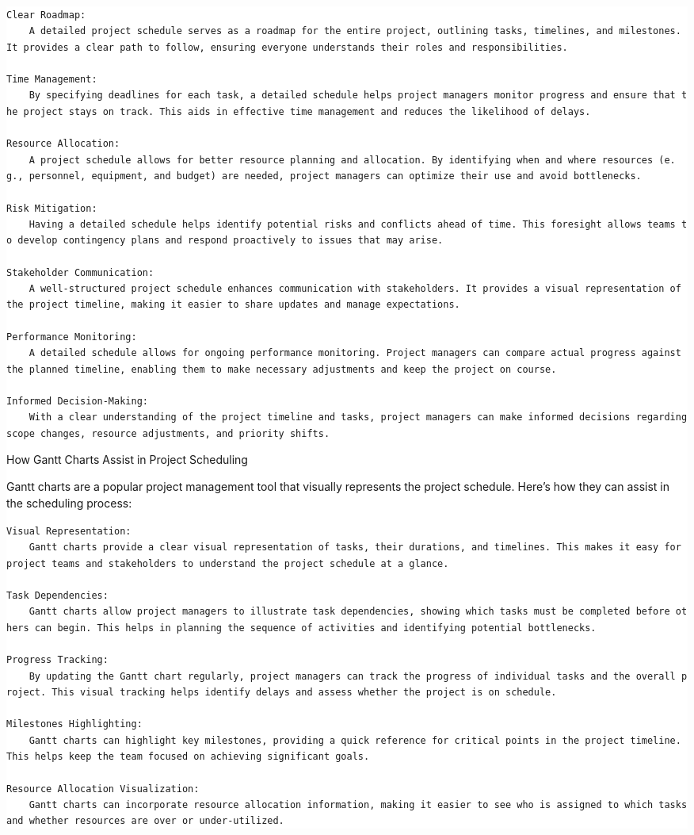     Clear Roadmap:
        A detailed project schedule serves as a roadmap for the entire project, outlining tasks, timelines, and milestones. It provides a clear path to follow, ensuring everyone understands their roles and responsibilities.

    Time Management:
        By specifying deadlines for each task, a detailed schedule helps project managers monitor progress and ensure that the project stays on track. This aids in effective time management and reduces the likelihood of delays.

    Resource Allocation:
        A project schedule allows for better resource planning and allocation. By identifying when and where resources (e.g., personnel, equipment, and budget) are needed, project managers can optimize their use and avoid bottlenecks.

    Risk Mitigation:
        Having a detailed schedule helps identify potential risks and conflicts ahead of time. This foresight allows teams to develop contingency plans and respond proactively to issues that may arise.

    Stakeholder Communication:
        A well-structured project schedule enhances communication with stakeholders. It provides a visual representation of the project timeline, making it easier to share updates and manage expectations.

    Performance Monitoring:
        A detailed schedule allows for ongoing performance monitoring. Project managers can compare actual progress against the planned timeline, enabling them to make necessary adjustments and keep the project on course.

    Informed Decision-Making:
        With a clear understanding of the project timeline and tasks, project managers can make informed decisions regarding scope changes, resource adjustments, and priority shifts.

How Gantt Charts Assist in Project Scheduling

Gantt charts are a popular project management tool that visually represents the project schedule. Here’s how they can assist in the scheduling process:

    Visual Representation:
        Gantt charts provide a clear visual representation of tasks, their durations, and timelines. This makes it easy for project teams and stakeholders to understand the project schedule at a glance.

    Task Dependencies:
        Gantt charts allow project managers to illustrate task dependencies, showing which tasks must be completed before others can begin. This helps in planning the sequence of activities and identifying potential bottlenecks.

    Progress Tracking:
        By updating the Gantt chart regularly, project managers can track the progress of individual tasks and the overall project. This visual tracking helps identify delays and assess whether the project is on schedule.

    Milestones Highlighting:
        Gantt charts can highlight key milestones, providing a quick reference for critical points in the project timeline. This helps keep the team focused on achieving significant goals.

    Resource Allocation Visualization:
        Gantt charts can incorporate resource allocation information, making it easier to see who is assigned to which tasks and whether resources are over or under-utilized.

